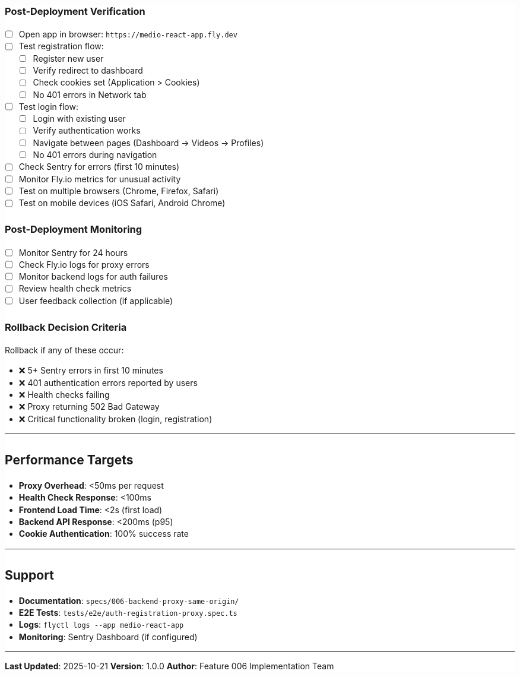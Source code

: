 ### Post-Deployment Verification

- [ ] Open app in browser: `https://medio-react-app.fly.dev`
- [ ] Test registration flow:
  - [ ] Register new user
  - [ ] Verify redirect to dashboard
  - [ ] Check cookies set (Application > Cookies)
  - [ ] No 401 errors in Network tab
- [ ] Test login flow:
  - [ ] Login with existing user
  - [ ] Verify authentication works
  - [ ] Navigate between pages (Dashboard → Videos → Profiles)
  - [ ] No 401 errors during navigation
- [ ] Check Sentry for errors (first 10 minutes)
- [ ] Monitor Fly.io metrics for unusual activity
- [ ] Test on multiple browsers (Chrome, Firefox, Safari)
- [ ] Test on mobile devices (iOS Safari, Android Chrome)

### Post-Deployment Monitoring

- [ ] Monitor Sentry for 24 hours
- [ ] Check Fly.io logs for proxy errors
- [ ] Monitor backend logs for auth failures
- [ ] Review health check metrics
- [ ] User feedback collection (if applicable)

### Rollback Decision Criteria

Rollback if any of these occur:
- ❌ 5+ Sentry errors in first 10 minutes
- ❌ 401 authentication errors reported by users
- ❌ Health checks failing
- ❌ Proxy returning 502 Bad Gateway
- ❌ Critical functionality broken (login, registration)

---

## Performance Targets

- **Proxy Overhead**: <50ms per request
- **Health Check Response**: <100ms
- **Frontend Load Time**: <2s (first load)
- **Backend API Response**: <200ms (p95)
- **Cookie Authentication**: 100% success rate

---

## Support

- **Documentation**: `specs/006-backend-proxy-same-origin/`
- **E2E Tests**: `tests/e2e/auth-registration-proxy.spec.ts`
- **Logs**: `flyctl logs --app medio-react-app`
- **Monitoring**: Sentry Dashboard (if configured)

---

**Last Updated**: 2025-10-21
**Version**: 1.0.0
**Author**: Feature 006 Implementation Team

